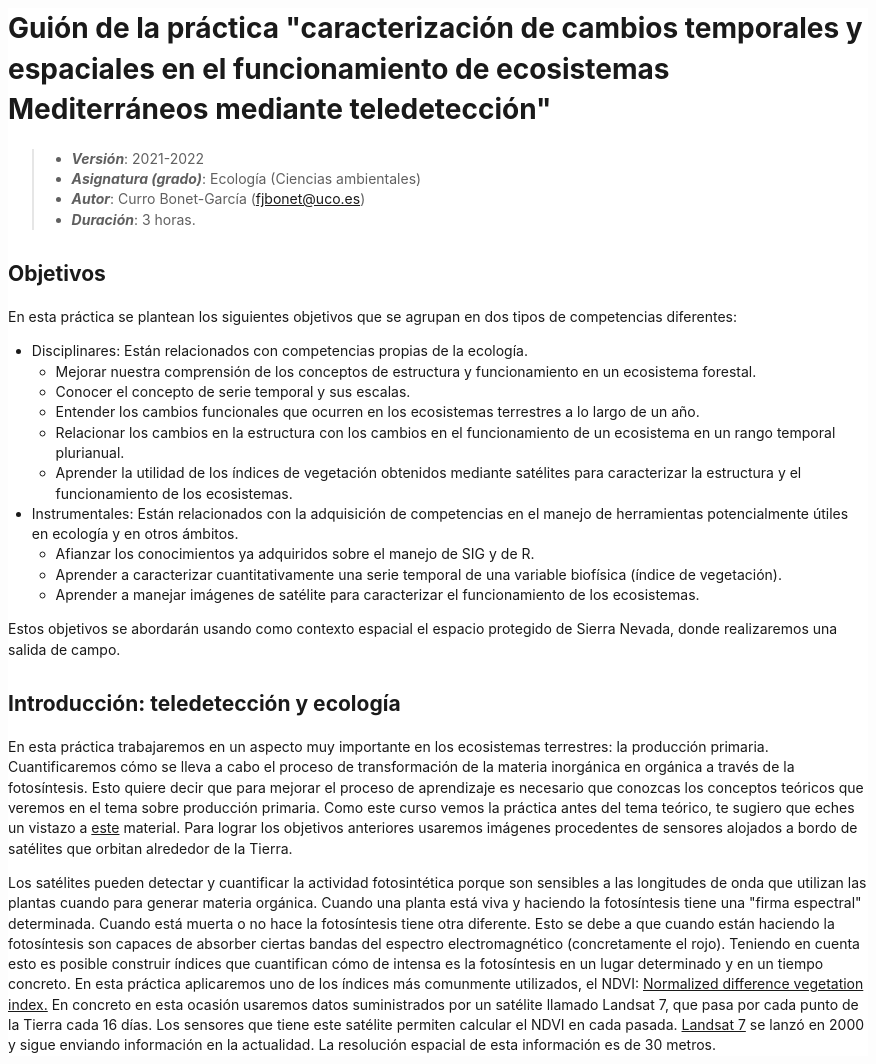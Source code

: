 # Guión de la práctica "caracterización de cambios temporales y espaciales en el funcionamiento de ecosistemas Mediterráneos mediante teledetección"


> + **_Versión_**: 2021-2022
> + **_Asignatura (grado)_**: Ecología (Ciencias ambientales)
> + **_Autor_**: Curro Bonet-García (fjbonet@uco.es)
> + **_Duración_**: 3 horas.



## Objetivos 

En esta práctica se plantean los siguientes objetivos que se agrupan en dos tipos de competencias diferentes:

+ Disciplinares: Están relacionados con competencias propias de la ecología.
  + Mejorar nuestra comprensión de los conceptos de estructura y funcionamiento en un ecosistema forestal.
  + Conocer el concepto de serie temporal y sus escalas.
  + Entender los cambios funcionales que ocurren en los ecosistemas terrestres a lo largo de un año.
  + Relacionar los cambios en la estructura con los cambios en el funcionamiento de un ecosistema en un rango temporal plurianual.
  + Aprender la utilidad de los índices de vegetación obtenidos mediante satélites para caracterizar la estructura y el funcionamiento de los ecosistemas.
+ Instrumentales: Están relacionados con la adquisición de competencias en el manejo de herramientas potencialmente útiles en ecología y en otros ámbitos.
  + Afianzar los conocimientos ya adquiridos sobre el manejo de SIG y de R.
  + Aprender a caracterizar cuantitativamente una serie temporal de una variable biofísica (índice de vegetación).
  + Aprender a manejar imágenes de satélite para caracterizar el funcionamiento de los ecosistemas.

Estos objetivos se abordarán usando como contexto espacial el espacio protegido de Sierra Nevada, donde realizaremos una salida de campo.



## Introducción: teledetección y ecología

En esta práctica trabajaremos en un aspecto muy importante en los ecosistemas terrestres: la producción primaria. Cuantificaremos cómo se lleva a cabo el proceso de transformación de la materia inorgánica en orgánica a través de la fotosíntesis. Esto quiere decir que para mejorar el proceso de aprendizaje es necesario que conozcas los conceptos teóricos que veremos en el tema sobre producción primaria. Como este curso vemos la práctica antes del tema teórico, te sugiero que eches un vistazo a [este](https://rawcdn.githack.com/aprendiendo-cosas/Te_ecosistemas_prod_primaria_ecologia_ccaa/2021-2022/guion_produccion_primaria.html) material. Para lograr los objetivos anteriores usaremos imágenes procedentes de sensores alojados a bordo de satélites que orbitan alrededor de la Tierra. 

Los satélites pueden detectar y cuantificar la actividad fotosintética porque son sensibles a las longitudes de onda que utilizan las plantas cuando para generar materia orgánica. Cuando una planta está viva y haciendo la fotosíntesis tiene una "firma espectral" determinada. Cuando está muerta o no hace la fotosíntesis tiene otra diferente. Esto se debe a que cuando están haciendo la fotosíntesis son capaces de absorber ciertas bandas del espectro electromagnético (concretamente el rojo). Teniendo en cuenta esto es posible construir índices que cuantifican cómo de intensa es la fotosíntesis en un lugar determinado y en un tiempo concreto. En esta práctica aplicaremos uno de los índices más comunmente utilizados, el NDVI: [Normalized difference vegetation index.](https://en.wikipedia.org/wiki/Normalized_difference_vegetation_index) En concreto en esta ocasión usaremos datos suministrados por un satélite llamado Landsat 7, que pasa por cada punto de la Tierra cada 16 días. Los sensores que tiene este satélite permiten calcular el NDVI en cada pasada. [Landsat 7](https://landsat.gsfc.nasa.gov/landsat-7/ ) se lanzó en 2000 y sigue enviando información en la actualidad. La resolución espacial de esta información es de 30 metros. 
